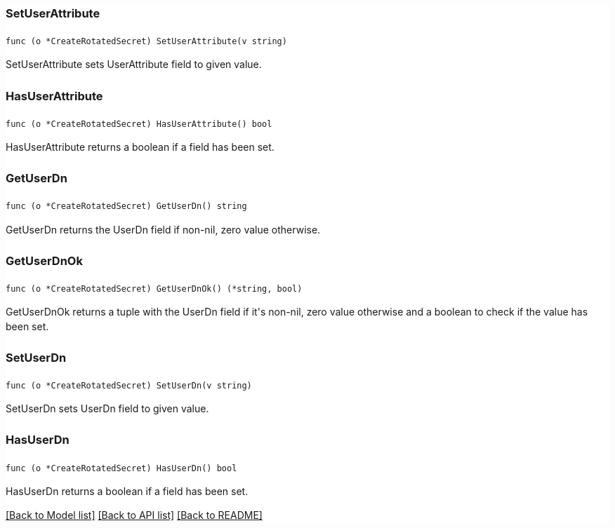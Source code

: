 ### SetUserAttribute

`func (o *CreateRotatedSecret) SetUserAttribute(v string)`

SetUserAttribute sets UserAttribute field to given value.

### HasUserAttribute

`func (o *CreateRotatedSecret) HasUserAttribute() bool`

HasUserAttribute returns a boolean if a field has been set.

### GetUserDn

`func (o *CreateRotatedSecret) GetUserDn() string`

GetUserDn returns the UserDn field if non-nil, zero value otherwise.

### GetUserDnOk

`func (o *CreateRotatedSecret) GetUserDnOk() (*string, bool)`

GetUserDnOk returns a tuple with the UserDn field if it's non-nil, zero value otherwise
and a boolean to check if the value has been set.

### SetUserDn

`func (o *CreateRotatedSecret) SetUserDn(v string)`

SetUserDn sets UserDn field to given value.

### HasUserDn

`func (o *CreateRotatedSecret) HasUserDn() bool`

HasUserDn returns a boolean if a field has been set.


[[Back to Model list]](../README.md#documentation-for-models) [[Back to API list]](../README.md#documentation-for-api-endpoints) [[Back to README]](../README.md)


